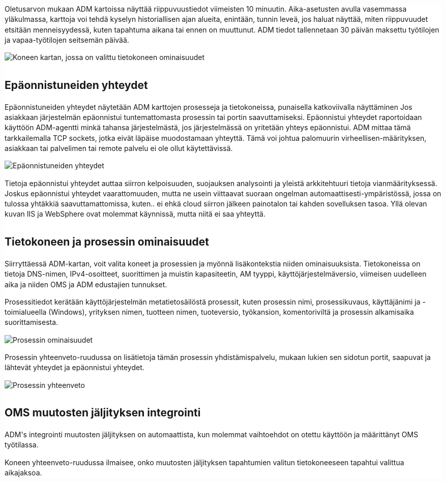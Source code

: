 Oletusarvon mukaan ADM kartoissa näyttää riippuvuustiedot viimeisten 10 minuutin.  Aika-asetusten avulla vasemmassa yläkulmassa, karttoja voi tehdä kyselyn historiallisen ajan alueita, enintään, tunnin leveä, jos haluat näyttää, miten riippuvuudet etsitään menneisyydessä, kuten tapahtuma aikana tai ennen on muuttunut.    ADM tiedot tallennetaan 30 päivän maksettu työtilojen ja vapaa-työtilojen seitsemän päivää.

![Koneen kartan, jossa on valittu tietokoneen ominaisuudet](media/operations-management-suite-application-dependency-monitor/machine-map.png)

## <a name="failed-connections"></a>Epäonnistuneiden yhteydet
Epäonnistuneiden yhteydet näytetään ADM karttojen prosesseja ja tietokoneissa, punaisella katkoviivalla näyttäminen Jos asiakkaan järjestelmän epäonnistui tuntemattomasta prosessin tai portin saavuttamiseksi.  Epäonnistui yhteydet raportoidaan käyttöön ADM-agentti minkä tahansa järjestelmästä, jos järjestelmässä on yritetään yhteys epäonnistui.  ADM mittaa tämä tarkkailemalla TCP sockets, jotka eivät läpäise muodostamaan yhteyttä.  Tämä voi johtua palomuurin virheellisen-määrityksen, asiakkaan tai palvelimen tai remote palvelu ei ole ollut käytettävissä. 

![Epäonnistuneiden yhteydet](media/operations-management-suite-application-dependency-monitor/failed-connections.png)

Tietoja epäonnistui yhteydet auttaa siirron kelpoisuuden, suojauksen analysointi ja yleistä arkkitehtuuri tietoja vianmäärityksessä.  Joskus epäonnistui yhteydet vaarattomuuden, mutta ne usein viittaavat suoraan ongelman automaattisesti-ympäristössä, jossa on tulossa yhtäkkiä saavuttamattomissa, kuten.. ei ehkä cloud siirron jälkeen painotalon tai kahden sovelluksen tasoa.  Yllä olevan kuvan IIS ja WebSphere ovat molemmat käynnissä, mutta niitä ei saa yhteyttä. 

## <a name="computer-and-process-properties"></a>Tietokoneen ja prosessin ominaisuudet
Siirryttäessä ADM-kartan, voit valita koneet ja prosessien ja myönnä lisäkontekstia niiden ominaisuuksista.  Tietokoneissa on tietoja DNS-nimen, IPv4-osoitteet, suorittimen ja muistin kapasiteetin, AM tyyppi, käyttöjärjestelmäversio, viimeisen uudelleen aika ja niiden OMS ja ADM edustajien tunnukset.

Prosessitiedot kerätään käyttöjärjestelmän metatietosäilöstä prosessit, kuten prosessin nimi, prosessikuvaus, käyttäjänimi ja -toimialueella (Windows), yrityksen nimen, tuotteen nimen, tuoteversio, työkansion, komentoriviltä ja prosessin alkamisaika suorittamisesta.

![Prosessin ominaisuudet](media/operations-management-suite-application-dependency-monitor/process-properties.png)

Prosessin yhteenveto-ruudussa on lisätietoja tämän prosessin yhdistämispalvelu, mukaan lukien sen sidotun portit, saapuvat ja lähtevät yhteydet ja epäonnistui yhteydet. 

![Prosessin yhteenveto](media/operations-management-suite-application-dependency-monitor/process-summary.png)

## <a name="oms-change-tracking-integration"></a>OMS muutosten jäljityksen integrointi
ADM's integrointi muutosten jäljityksen on automaattista, kun molemmat vaihtoehdot on otettu käyttöön ja määrittänyt OMS työtilassa.

Koneen yhteenveto-ruudussa ilmaisee, onko muutosten jäljityksen tapahtumien valitun tietokoneeseen tapahtui valittua aikajaksoa.

